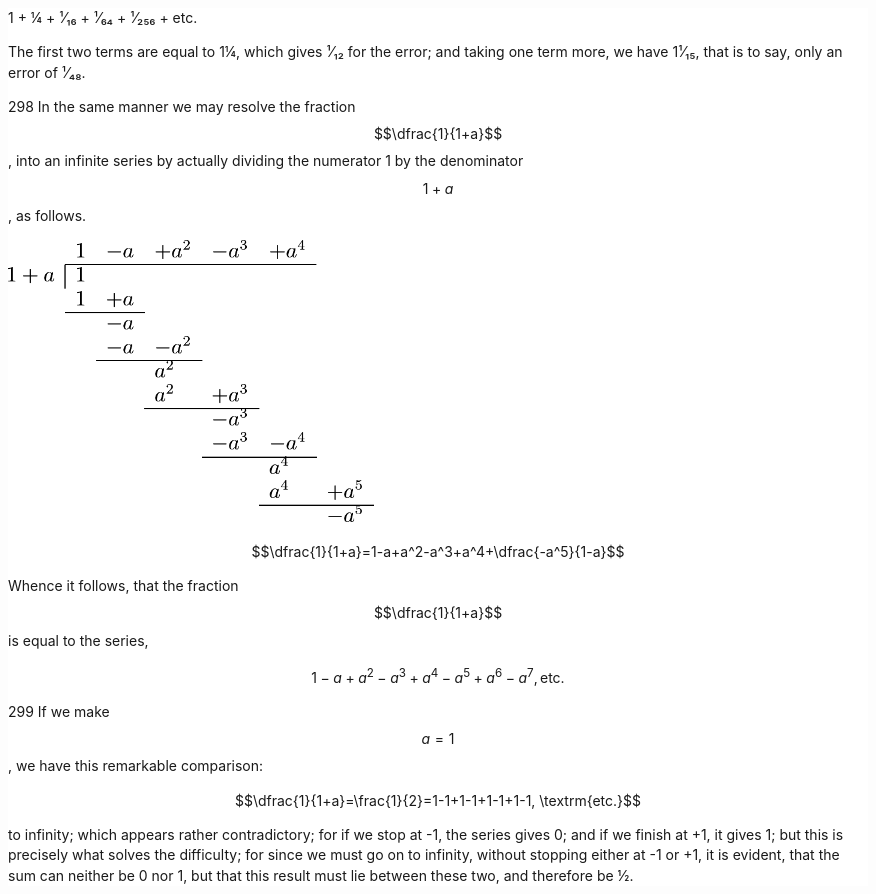 1 + ¼ + ¹⁄₁₆ + ¹⁄₆₄ + ¹⁄₂₅₆ + etc.

The first two terms are equal to 1¼, which gives ¹⁄₁₂ for the error; and
taking one term more, we have 1¹⁄₁₅, that is to say, only an
error of ¹⁄₄₈.

<span class="art">298</span> In the same manner we may resolve the fraction
$$\dfrac{1}{1+a}$$, into an infinite series by actually dividing the numerator 1 by the denominator $$1+a$$, as follows.

<a href="https://artofproblemsolving.com/texer/elevmfjl">
<img src="/assets/euler/elevmfjl.png" alt="Long division" width="366" height="282">
</a>

$$\dfrac{1}{1+a}=1-a+a^2-a^3+a^4+\dfrac{-a^5}{1-a}$$

Whence it follows, that the fraction $$\dfrac{1}{1+a}$$ is equal to the
series,

$$1-a+a^2-a^3+a^4-a^5+a^6-a^7, \textrm{etc.}$$

<span class="art">299</span> If we make $$a=1$$, we have this remarkable comparison:

$$\dfrac{1}{1+a}=\frac{1}{2}=1-1+1-1+1-1+1-1, \textrm{etc.}$$

to infinity; which appears rather contradictory; for if we stop
at -1, the series gives 0; and if we finish at +1, it gives 1;
but this is precisely what solves the difficulty; for since we
must go on to infinity, without stopping either at -1 or +1,
it is evident, that the sum can neither be 0 nor 1, but
that this result must lie between these two, and therefore
be ½.
